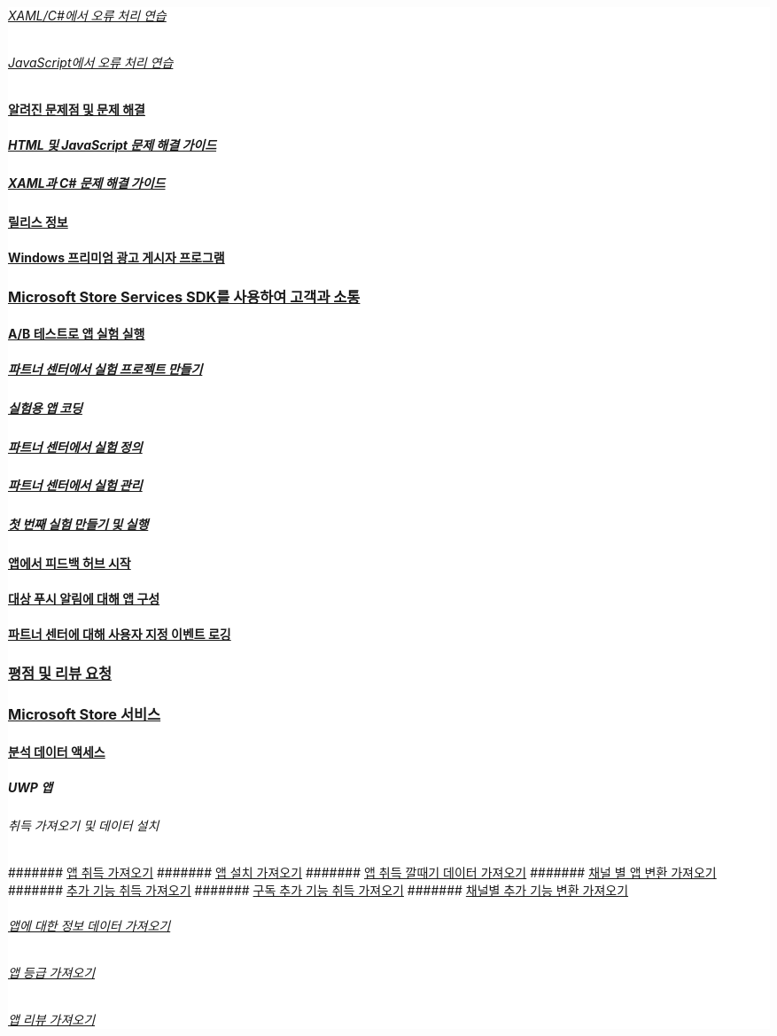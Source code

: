 ###### [XAML/C#에서 오류 처리 연습](../monetize/error-handling-in-xamlc-walkthrough.md)
###### [JavaScript에서 오류 처리 연습](../monetize/error-handling-in-javascript-walkthrough.md)
#### [알려진 문제점 및 문제 해결](../monetize/known-issues-for-the-advertising-libraries.md)
##### [HTML 및 JavaScript 문제 해결 가이드](../monetize/html-and-javascript-troubleshooting-guide.md)
##### [XAML과 C# 문제 해결 가이드](../monetize/xaml-and-c-troubleshooting-guide.md)
#### [릴리스 정보](../monetize/release-notes-for-the-advertising-libraries.md)
#### [Windows 프리미엄 광고 게시자 프로그램](../monetize/windows-premium-ads-publishers-program.md)
### [Microsoft Store Services SDK를 사용하여 고객과 소통](../monetize/microsoft-store-services-sdk.md)
#### [A/B 테스트로 앱 실험 실행](../monetize/run-app-experiments-with-a-b-testing.md)
##### [파트너 센터에서 실험 프로젝트 만들기](../monetize/create-a-project-and-define-remote-variables-in-the-dev-center-dashboard.md)
##### [실험용 앱 코딩](../monetize/code-your-experiment-in-your-app.md)
##### [파트너 센터에서 실험 정의](../monetize/define-your-experiment-in-the-dev-center-dashboard.md)
##### [파트너 센터에서 실험 관리](../monetize/manage-your-experiment.md)
##### [첫 번째 실험 만들기 및 실행](../monetize/create-and-run-your-first-experiment-with-a-b-testing.md)
#### [앱에서 피드백 허브 시작](../monetize/launch-feedback-hub-from-your-app.md)
#### [대상 푸시 알림에 대해 앱 구성](../monetize/configure-your-app-to-receive-dev-center-notifications.md)
#### [파트너 센터에 대해 사용자 지정 이벤트 로깅](../monetize/log-custom-events-for-dev-center.md)
### [평점 및 리뷰 요청](../monetize/request-ratings-and-reviews.md)
### [Microsoft Store 서비스](../monetize/using-windows-store-services.md)
#### [분석 데이터 액세스](../monetize/access-analytics-data-using-windows-store-services.md)
##### UWP 앱
###### 취득 가져오기 및 데이터 설치
####### [앱 취득 가져오기](../monetize/get-app-acquisitions.md)
####### [앱 설치 가져오기](../monetize/get-app-installs.md)
####### [앱 취득 깔때기 데이터 가져오기](../monetize/get-acquisition-funnel-data.md)
####### [채널 별 앱 변환 가져오기](../monetize/get-app-conversions-by-channel.md)
####### [추가 기능 취득 가져오기](../monetize/get-in-app-acquisitions.md)
####### [구독 추가 기능 취득 가져오기](../monetize/get-subscription-acquisitions.md)
####### [채널별 추가 기능 변환 가져오기](../monetize/get-add-on-conversions-by-channel.md)
###### [앱에 대한 정보 데이터 가져오기](../monetize/get-insights-data-for-your-app.md)
###### [앱 등급 가져오기](../monetize/get-app-ratings.md)
###### [앱 리뷰 가져오기](../monetize/get-app-reviews.md)
